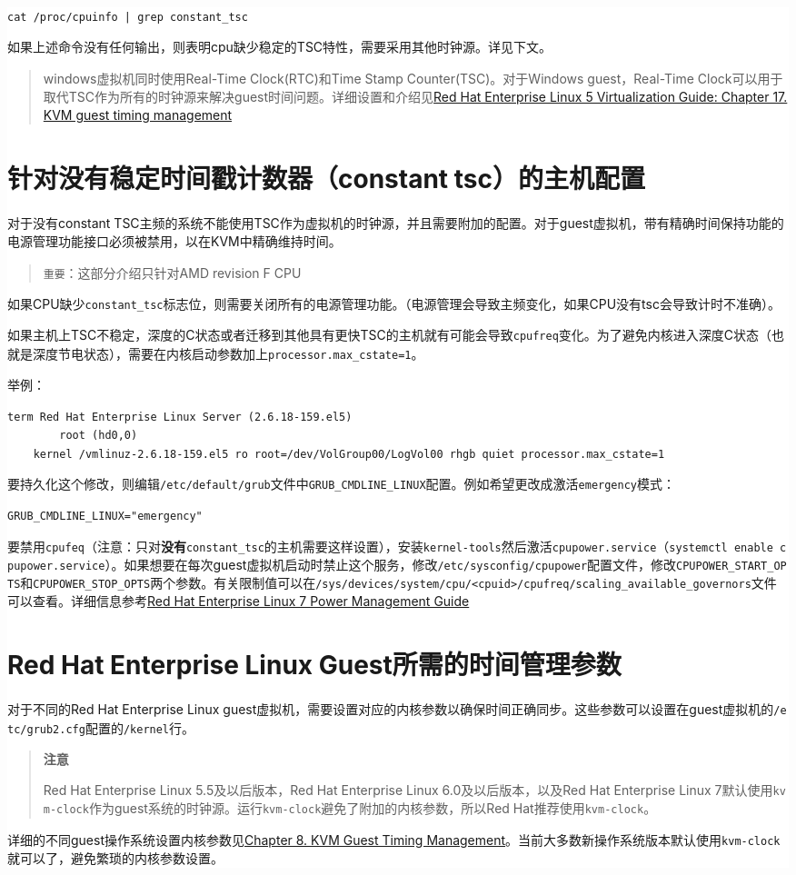 ```
cat /proc/cpuinfo | grep constant_tsc
```

如果上述命令没有任何输出，则表明cpu缺少稳定的TSC特性，需要采用其他时钟源。详见下文。

> windows虚拟机同时使用Real-Time Clock(RTC)和Time Stamp Counter(TSC)。对于Windows guest，Real-Time Clock可以用于取代TSC作为所有的时钟源来解决guest时间问题。详细设置和介绍见[Red Hat Enterprise Linux 5 Virtualization Guide: Chapter 17. KVM guest timing management](https://access.redhat.com/documentation/en-US/Red_Hat_Enterprise_Linux/5/html/Virtualization/chap-Virtualization-KVM_guest_timing_management.html)

# 针对没有稳定时间戳计数器（constant tsc）的主机配置

对于没有constant TSC主频的系统不能使用TSC作为虚拟机的时钟源，并且需要附加的配置。对于guest虚拟机，带有精确时间保持功能的电源管理功能接口必须被禁用，以在KVM中精确维持时间。

> `重要`：这部分介绍只针对AMD revision F CPU

如果CPU缺少`constant_tsc`标志位，则需要关闭所有的电源管理功能。（电源管理会导致主频变化，如果CPU没有tsc会导致计时不准确）。

如果主机上TSC不稳定，深度的C状态或者迁移到其他具有更快TSC的主机就有可能会导致`cpufreq`变化。为了避免内核进入深度C状态（也就是深度节电状态），需要在内核启动参数加上`processor.max_cstate=1`。

举例：

```
term Red Hat Enterprise Linux Server (2.6.18-159.el5)
        root (hd0,0)
	kernel /vmlinuz-2.6.18-159.el5 ro root=/dev/VolGroup00/LogVol00 rhgb quiet processor.max_cstate=1
```

要持久化这个修改，则编辑`/etc/default/grub`文件中`GRUB_CMDLINE_LINUX`配置。例如希望更改成激活`emergency`模式：

```
GRUB_CMDLINE_LINUX="emergency"
```

要禁用`cpufeq`（注意：只对**没有**`constant_tsc`的主机需要这样设置），安装`kernel-tools`然后激活`cpupower.service`（`systemctl enable cpupower.service`）。如果想要在每次guest虚拟机启动时禁止这个服务，修改`/etc/sysconfig/cpupower`配置文件，修改`CPUPOWER_START_OPTS`和`CPUPOWER_STOP_OPTS`两个参数。有关限制值可以在`/sys/devices/system/cpu/<cpuid>/cpufreq/scaling_available_governors`文件可以查看。详细信息参考[Red Hat Enterprise Linux 7 Power Management Guide](https://access.redhat.com/documentation/en-US/Red_Hat_Enterprise_Linux/7/html/Power_Management_Guide/index.html)

# Red Hat Enterprise Linux Guest所需的时间管理参数

对于不同的Red Hat Enterprise Linux guest虚拟机，需要设置对应的内核参数以确保时间正确同步。这些参数可以设置在guest虚拟机的`/etc/grub2.cfg`配置的`/kernel`行。

> **注意**
>
> Red Hat Enterprise Linux 5.5及以后版本，Red Hat Enterprise Linux 6.0及以后版本，以及Red Hat Enterprise Linux 7默认使用`kvm-clock`作为guest系统的时钟源。运行`kvm-clock`避免了附加的内核参数，所以Red Hat推荐使用`kvm-clock`。

详细的不同guest操作系统设置内核参数见[Chapter 8. KVM Guest Timing Management](https://access.redhat.com/documentation/en-us/red_hat_enterprise_linux/7/html/virtualization_deployment_and_administration_guide/chap-kvm_guest_timing_management)。当前大多数新操作系统版本默认使用`kvm-clock`就可以了，避免繁琐的内核参数设置。
